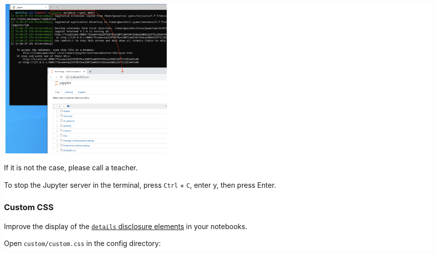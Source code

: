 <img src="./images/wsl_jupyter_notebook.png"  width="330" height="300">

If it is not the case, please call a teacher.

To stop the Jupyter server in the terminal, press `Ctrl` + `C`, enter y, then press Enter.

### Custom CSS

Improve the display of the [`details` disclosure elements](https://developer.mozilla.org/en-US/docs/Web/HTML/Element/details) in your notebooks.

Open `custom/custom.css` in the config directory:
